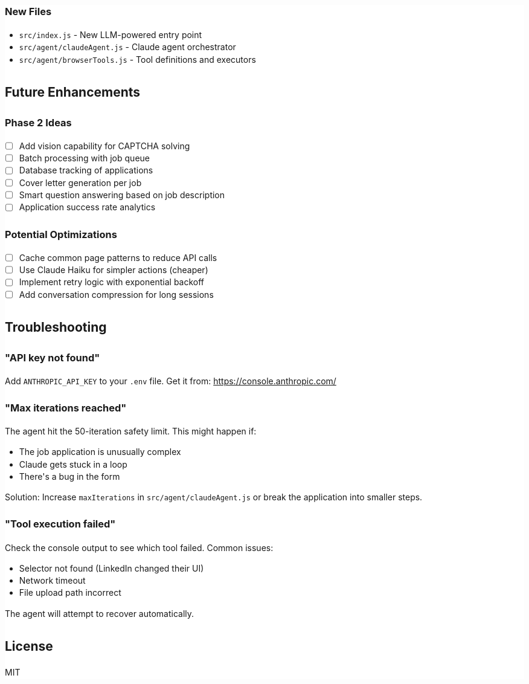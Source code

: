 ### New Files
- `src/index.js` - New LLM-powered entry point
- `src/agent/claudeAgent.js` - Claude agent orchestrator
- `src/agent/browserTools.js` - Tool definitions and executors

## Future Enhancements

### Phase 2 Ideas
- [ ] Add vision capability for CAPTCHA solving
- [ ] Batch processing with job queue
- [ ] Database tracking of applications
- [ ] Cover letter generation per job
- [ ] Smart question answering based on job description
- [ ] Application success rate analytics

### Potential Optimizations
- [ ] Cache common page patterns to reduce API calls
- [ ] Use Claude Haiku for simpler actions (cheaper)
- [ ] Implement retry logic with exponential backoff
- [ ] Add conversation compression for long sessions

## Troubleshooting

### "API key not found"
Add `ANTHROPIC_API_KEY` to your `.env` file. Get it from: https://console.anthropic.com/

### "Max iterations reached"
The agent hit the 50-iteration safety limit. This might happen if:
- The job application is unusually complex
- Claude gets stuck in a loop
- There's a bug in the form

Solution: Increase `maxIterations` in `src/agent/claudeAgent.js` or break the application into smaller steps.

### "Tool execution failed"
Check the console output to see which tool failed. Common issues:
- Selector not found (LinkedIn changed their UI)
- Network timeout
- File upload path incorrect

The agent will attempt to recover automatically.

## License

MIT
